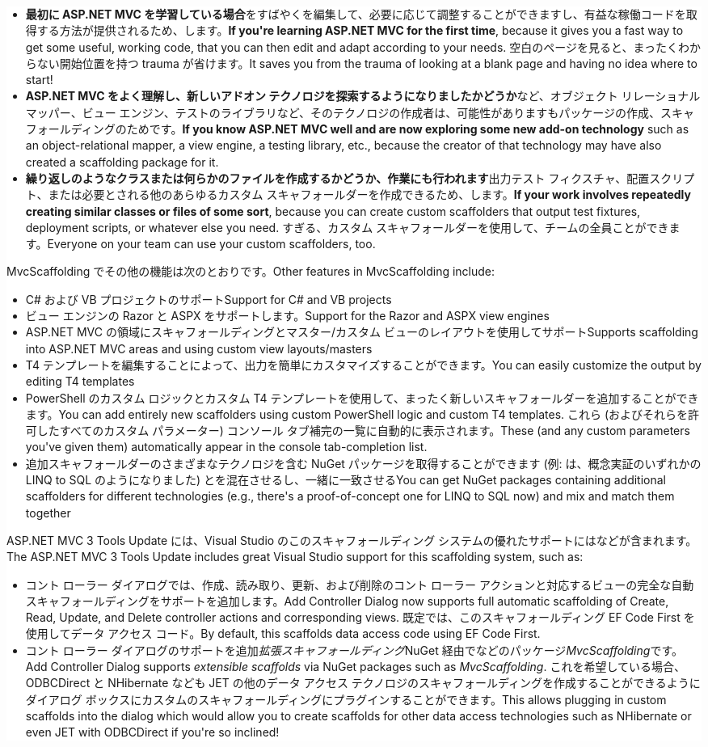- <span data-ttu-id="2cd2f-144">**最初に ASP.NET MVC を学習している場合**をすばやくを編集して、必要に応じて調整することができますし、有益な稼働コードを取得する方法が提供されるため、します。</span><span class="sxs-lookup"><span data-stu-id="2cd2f-144">**If you're learning ASP.NET MVC for the first time**, because it gives you a fast way to get some useful, working code, that you can then edit and adapt according to your needs.</span></span> <span data-ttu-id="2cd2f-145">空白のページを見ると、まったくわからない開始位置を持つ trauma が省けます。</span><span class="sxs-lookup"><span data-stu-id="2cd2f-145">It saves you from the trauma of looking at a blank page and having no idea where to start!</span></span>
- <span data-ttu-id="2cd2f-146">**ASP.NET MVC をよく理解し、新しいアドオン テクノロジを探索するようになりましたかどうか**など、オブジェクト リレーショナル マッパー、ビュー エンジン、テストのライブラリなど、そのテクノロジの作成者は、可能性がありますもパッケージの作成、スキャフォールディングのためです。</span><span class="sxs-lookup"><span data-stu-id="2cd2f-146">**If you know ASP.NET MVC well and are now exploring some new add-on technology** such as an object-relational mapper, a view engine, a testing library, etc., because the creator of that technology may have also created a scaffolding package for it.</span></span>
- <span data-ttu-id="2cd2f-147">**繰り返しのようなクラスまたは何らかのファイルを作成するかどうか、作業にも行われます**出力テスト フィクスチャ、配置スクリプト、または必要とされる他のあらゆるカスタム スキャフォールダーを作成できるため、します。</span><span class="sxs-lookup"><span data-stu-id="2cd2f-147">**If your work involves repeatedly creating similar classes or files of some sort**, because you can create custom scaffolders that output test fixtures, deployment scripts, or whatever else you need.</span></span> <span data-ttu-id="2cd2f-148">すぎる、カスタム スキャフォールダーを使用して、チームの全員ことができます。</span><span class="sxs-lookup"><span data-stu-id="2cd2f-148">Everyone on your team can use your custom scaffolders, too.</span></span>

<span data-ttu-id="2cd2f-149">MvcScaffolding でその他の機能は次のとおりです。</span><span class="sxs-lookup"><span data-stu-id="2cd2f-149">Other features in MvcScaffolding include:</span></span>

- <span data-ttu-id="2cd2f-150">C# および VB プロジェクトのサポート</span><span class="sxs-lookup"><span data-stu-id="2cd2f-150">Support for C# and VB projects</span></span>
- <span data-ttu-id="2cd2f-151">ビュー エンジンの Razor と ASPX をサポートします。</span><span class="sxs-lookup"><span data-stu-id="2cd2f-151">Support for the Razor and ASPX view engines</span></span>
- <span data-ttu-id="2cd2f-152">ASP.NET MVC の領域にスキャフォールディングとマスター/カスタム ビューのレイアウトを使用してサポート</span><span class="sxs-lookup"><span data-stu-id="2cd2f-152">Supports scaffolding into ASP.NET MVC areas and using custom view layouts/masters</span></span>
- <span data-ttu-id="2cd2f-153">T4 テンプレートを編集することによって、出力を簡単にカスタマイズすることができます。</span><span class="sxs-lookup"><span data-stu-id="2cd2f-153">You can easily customize the output by editing T4 templates</span></span>
- <span data-ttu-id="2cd2f-154">PowerShell のカスタム ロジックとカスタム T4 テンプレートを使用して、まったく新しいスキャフォールダーを追加することができます。</span><span class="sxs-lookup"><span data-stu-id="2cd2f-154">You can add entirely new scaffolders using custom PowerShell logic and custom T4 templates.</span></span> <span data-ttu-id="2cd2f-155">これら (およびそれらを許可したすべてのカスタム パラメーター) コンソール タブ補完の一覧に自動的に表示されます。</span><span class="sxs-lookup"><span data-stu-id="2cd2f-155">These (and any custom parameters you've given them) automatically appear in the console tab-completion list.</span></span>
- <span data-ttu-id="2cd2f-156">追加スキャフォールダーのさまざまなテクノロジを含む NuGet パッケージを取得することができます (例: は、概念実証のいずれかの LINQ to SQL のようになりました) とを混在させるし、一緒に一致させる</span><span class="sxs-lookup"><span data-stu-id="2cd2f-156">You can get NuGet packages containing additional scaffolders for different technologies (e.g., there's a proof-of-concept one for LINQ to SQL now) and mix and match them together</span></span>

<span data-ttu-id="2cd2f-157">ASP.NET MVC 3 Tools Update には、Visual Studio のこのスキャフォールディング システムの優れたサポートにはなどが含まれます。</span><span class="sxs-lookup"><span data-stu-id="2cd2f-157">The ASP.NET MVC 3 Tools Update includes great Visual Studio support for this scaffolding system, such as:</span></span>

- <span data-ttu-id="2cd2f-158">コント ローラー ダイアログでは、作成、読み取り、更新、および削除のコント ローラー アクションと対応するビューの完全な自動スキャフォールディングをサポートを追加します。</span><span class="sxs-lookup"><span data-stu-id="2cd2f-158">Add Controller Dialog now supports full automatic scaffolding of Create, Read, Update, and Delete controller actions and corresponding views.</span></span> <span data-ttu-id="2cd2f-159">既定では、このスキャフォールディング EF Code First を使用してデータ アクセス コード。</span><span class="sxs-lookup"><span data-stu-id="2cd2f-159">By default, this scaffolds data access code using EF Code First.</span></span>
- <span data-ttu-id="2cd2f-160">コント ローラー ダイアログのサポートを追加*拡張スキャフォールディング*NuGet 経由でなどのパッケージ*MvcScaffolding*です。</span><span class="sxs-lookup"><span data-stu-id="2cd2f-160">Add Controller Dialog supports *extensible scaffolds* via NuGet packages such as *MvcScaffolding*.</span></span> <span data-ttu-id="2cd2f-161">これを希望している場合、ODBCDirect と NHibernate なども JET の他のデータ アクセス テクノロジのスキャフォールディングを作成することができるようにダイアログ ボックスにカスタムのスキャフォールディングにプラグインすることができます。</span><span class="sxs-lookup"><span data-stu-id="2cd2f-161">This allows plugging in custom scaffolds into the dialog which would allow you to create scaffolds for other data access technologies such as NHibernate or even JET with ODBCDirect if you're so inclined!</span></span>
